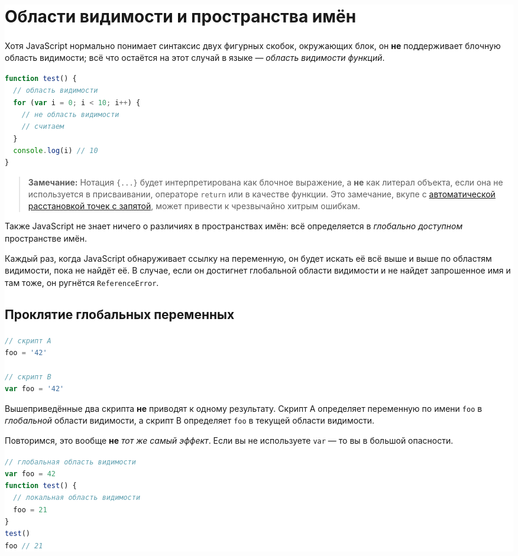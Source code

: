 # Области видимости и пространства имён

Хотя JavaScript нормально понимает синтаксис двух фигурных скобок, окружающих блок, он **не** поддерживает блочную область видимости; всё что остаётся на этот случай в языке — _область видимости функций_.

```js
function test() {
  // область видимости
  for (var i = 0; i < 10; i++) {
    // не область видимости
    // считаем
  }
  console.log(i) // 10
}
```

> **Замечание:** Нотация `{...}` будет интерпретирована как блочное выражение, а **не** как литерал объекта, если она не используется в присваивании, операторе `return` или в качестве функции. Это замечание, вкупе с [автоматической расстановкой точек с запятой](../core/semicolon.md), может привести к чрезвычайно хитрым ошибкам.

Также JavaScript не знает ничего о различиях в пространствах имён: всё определяется в _глобально доступном_ пространстве имён.

Каждый раз, когда JavaScript обнаруживает ссылку на переменную, он будет искать её всё выше и выше по областям видимости, пока не найдёт её. В случае, если он достигнет глобальной области видимости и не найдет запрошенное имя и там тоже, он ругнётся `ReferenceError`.

## Проклятие глобальных переменных

```js
// скрипт A
foo = '42'

// скрипт B
var foo = '42'
```

Вышеприведённые два скрипта **не** приводят к одному результату. Скрипт A определяет переменную по имени `foo` в _глобальной_ области видимости, а скрипт B определяет `foo` в текущей области видимости.

Повторимся, это вообще **не** _тот же самый эффект_. Если вы не используете `var` — то вы в большой опасности.

```js
// глобальная область видимости
var foo = 42
function test() {
  // локальная область видимости
  foo = 21
}
test()
foo // 21
```
